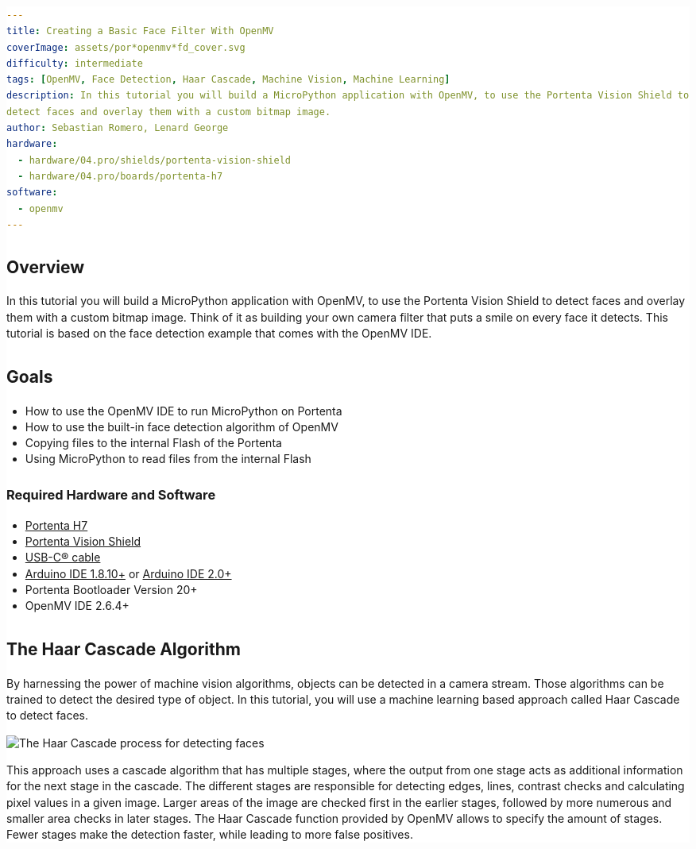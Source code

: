 ```yaml
---
title: Creating a Basic Face Filter With OpenMV
coverImage: assets/por*openmv*fd_cover.svg
difficulty: intermediate
tags: [OpenMV, Face Detection, Haar Cascade, Machine Vision, Machine Learning]
description: In this tutorial you will build a MicroPython application with OpenMV, to use the Portenta Vision Shield to detect faces and overlay them with a custom bitmap image.
author: Sebastian Romero, Lenard George
hardware:
  - hardware/04.pro/shields/portenta-vision-shield
  - hardware/04.pro/boards/portenta-h7
software:
  - openmv
---
```


## Overview
In this tutorial you will build a MicroPython application with OpenMV, to use the Portenta Vision Shield to detect faces and overlay them with a custom bitmap image. Think of it as building your own camera filter that puts a smile on every face it detects. This tutorial is based on the face detection example that comes with the OpenMV IDE.

## Goals

- How to use the OpenMV IDE to run MicroPython on Portenta
- How to use the built-in face detection algorithm of OpenMV
- Copying files to the internal Flash of the Portenta
- Using MicroPython to read files from the internal Flash

### Required Hardware and Software

- [Portenta H7](https://store.arduino.cc/portenta-h7)
- [Portenta Vision Shield](https://store.arduino.cc/portenta-vision-shield)
- [USB-C® cable](https://store.arduino.cc/products/usb-cable2in1-type-c)
- [Arduino IDE 1.8.10+](https://www.arduino.cc/en/software) or [Arduino IDE 2.0+](https://www.arduino.cc/en/software)
- Portenta Bootloader Version 20+
- OpenMV IDE 2.6.4+

## The Haar Cascade Algorithm

By harnessing the power of machine vision algorithms, objects can be detected in a camera stream. Those algorithms can be trained to detect the desired type of object. In this tutorial, you will use a machine learning based approach called Haar Cascade to detect faces.

![The Haar Cascade process for detecting faces](assets/por*openmv*haar_cascade.svg)

This approach uses a cascade algorithm that has multiple stages, where the output from one stage acts as additional information for the next stage in the cascade. The different stages are responsible for detecting edges, lines, contrast checks and calculating pixel values in a given image. Larger areas of the image are checked first in the earlier stages, followed by more numerous and smaller area checks in later stages. The Haar Cascade function provided by OpenMV allows to specify the amount of stages. Fewer stages make the detection faster, while leading to more false positives.
